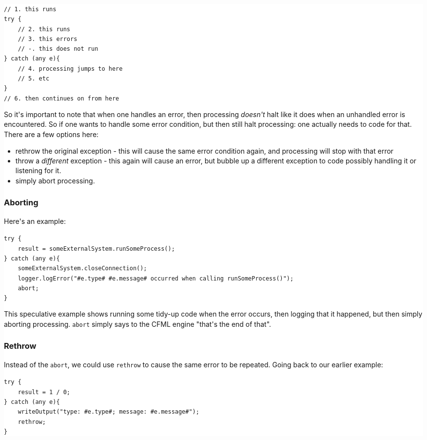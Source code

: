 ````cfc
// 1. this runs
try {
	// 2. this runs
	// 3. this errors
	// -. this does not run
} catch (any e){
	// 4. processing jumps to here
	// 5. etc
}
// 6. then continues on from here

````

So it's important to note that when one handles an error, then processing *doesn't* halt like it does when an unhandled error is encountered. So if one wants to handle some error condition, but then still halt processing: one actually needs to code for that. There are a few options here:

* rethrow the original exception - this will cause the same error condition again, and processing will stop with that error
* throw a *different* exception - this again will cause an error, but bubble up a different exception to code possibly handling it or listening for it.
* simply abort processing.


### Aborting ###

Here's an example:

````cfc
try {
	result = someExternalSystem.runSomeProcess();
} catch (any e){
	someExternalSystem.closeConnection();
	logger.logError("#e.type# #e.message# occurred when calling runSomeProcess()");
	abort;
}
````

This speculative example shows running some tidy-up code when the error occurs, then logging that it happened, but then simply aborting processing. `abort` simply says to the CFML engine "that's the end of that".


### Rethrow ###

Instead of the `abort`, we could use `rethrow` to cause the same error to be repeated. Going back to our earlier example:

````cfc
try {
	result = 1 / 0;
} catch (any e){
	writeOutput("type: #e.type#; message: #e.message#");
	rethrow;
}
````
